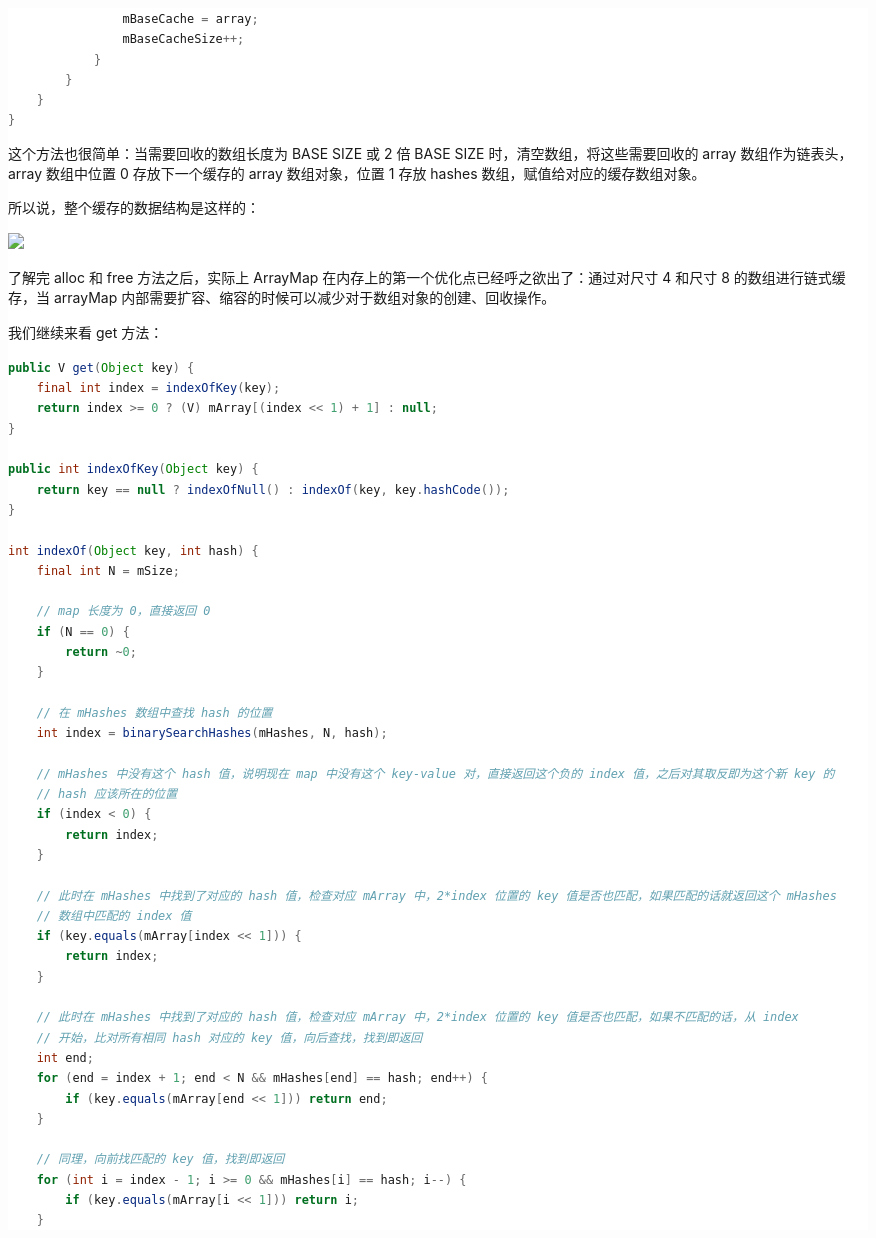```java
                mBaseCache = array;
                mBaseCacheSize++;
            }
        }
    }
}
```

这个方法也很简单：当需要回收的数组长度为 BASE SIZE 或 2 倍 BASE SIZE 时，清空数组，将这些需要回收的 array 数组作为链表头，array 数组中位置 0 存放下一个缓存的 array 数组对象，位置 1 存放 hashes 数组，赋值给对应的缓存数组对象。

所以说，整个缓存的数据结构是这样的：

![](https://imgs.kyangc.com/2019-03-05-474AA75A-BA03-4A1C-90E7-39315AEB1A86.png)

了解完 alloc 和 free 方法之后，实际上 ArrayMap 在内存上的第一个优化点已经呼之欲出了：通过对尺寸 4 和尺寸 8 的数组进行链式缓存，当 arrayMap 内部需要扩容、缩容的时候可以减少对于数组对象的创建、回收操作。

我们继续来看 get 方法：

```java
public V get(Object key) {
    final int index = indexOfKey(key);
    return index >= 0 ? (V) mArray[(index << 1) + 1] : null;
}

public int indexOfKey(Object key) {
    return key == null ? indexOfNull() : indexOf(key, key.hashCode());
}

int indexOf(Object key, int hash) {
    final int N = mSize;

    // map 长度为 0，直接返回 0
    if (N == 0) {
        return ~0;
    }

    // 在 mHashes 数组中查找 hash 的位置
    int index = binarySearchHashes(mHashes, N, hash);

    // mHashes 中没有这个 hash 值，说明现在 map 中没有这个 key-value 对，直接返回这个负的 index 值，之后对其取反即为这个新 key 的 
    // hash 应该所在的位置
    if (index < 0) {
        return index;
    }

    // 此时在 mHashes 中找到了对应的 hash 值，检查对应 mArray 中，2*index 位置的 key 值是否也匹配，如果匹配的话就返回这个 mHashes 
    // 数组中匹配的 index 值
    if (key.equals(mArray[index << 1])) {
        return index;
    }

    // 此时在 mHashes 中找到了对应的 hash 值，检查对应 mArray 中，2*index 位置的 key 值是否也匹配，如果不匹配的话，从 index 
    // 开始，比对所有相同 hash 对应的 key 值，向后查找，找到即返回
    int end;
    for (end = index + 1; end < N && mHashes[end] == hash; end++) {
        if (key.equals(mArray[end << 1])) return end;
    }

    // 同理，向前找匹配的 key 值，找到即返回
    for (int i = index - 1; i >= 0 && mHashes[i] == hash; i--) {
        if (key.equals(mArray[i << 1])) return i;
    }

```